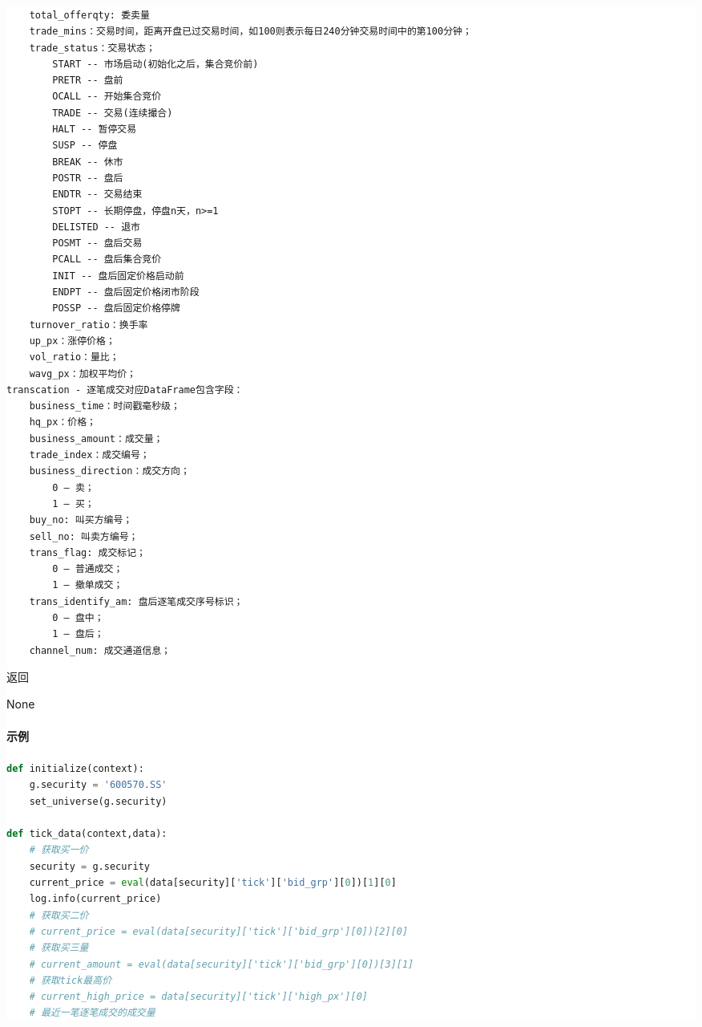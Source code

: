 ```
    total_offerqty: 委卖量
    trade_mins：交易时间，距离开盘已过交易时间，如100则表示每日240分钟交易时间中的第100分钟；
    trade_status：交易状态；
        START -- 市场启动(初始化之后，集合竞价前)
        PRETR -- 盘前
        OCALL -- 开始集合竞价
        TRADE -- 交易(连续撮合)
        HALT -- 暂停交易
        SUSP -- 停盘
        BREAK -- 休市
        POSTR -- 盘后
        ENDTR -- 交易结束
        STOPT -- 长期停盘，停盘n天，n>=1
        DELISTED -- 退市
        POSMT -- 盘后交易
        PCALL -- 盘后集合竞价
        INIT -- 盘后固定价格启动前
        ENDPT -- 盘后固定价格闭市阶段
        POSSP -- 盘后固定价格停牌
    turnover_ratio：换手率
    up_px：涨停价格；
    vol_ratio：量比；
    wavg_px：加权平均价；
transcation - 逐笔成交对应DataFrame包含字段：
    business_time：时间戳毫秒级；
    hq_px：价格；
    business_amount：成交量；
    trade_index：成交编号；
    business_direction：成交方向；
        0 – 卖；
        1 – 买；
    buy_no: 叫买方编号；
    sell_no: 叫卖方编号；
    trans_flag: 成交标记；
        0 – 普通成交；
        1 – 撤单成交；
    trans_identify_am: 盘后逐笔成交序号标识；
        0 – 盘中；
        1 – 盘后；
    channel_num: 成交通道信息；
```

返回

None

#### 示例

```python
def initialize(context):
    g.security = '600570.SS'
    set_universe(g.security)

def tick_data(context,data):
    # 获取买一价
    security = g.security
    current_price = eval(data[security]['tick']['bid_grp'][0])[1][0]
    log.info(current_price)
    # 获取买二价
    # current_price = eval(data[security]['tick']['bid_grp'][0])[2][0]
    # 获取买三量
    # current_amount = eval(data[security]['tick']['bid_grp'][0])[3][1]
    # 获取tick最高价
    # current_high_price = data[security]['tick']['high_px'][0]
    # 最近一笔逐笔成交的成交量
```